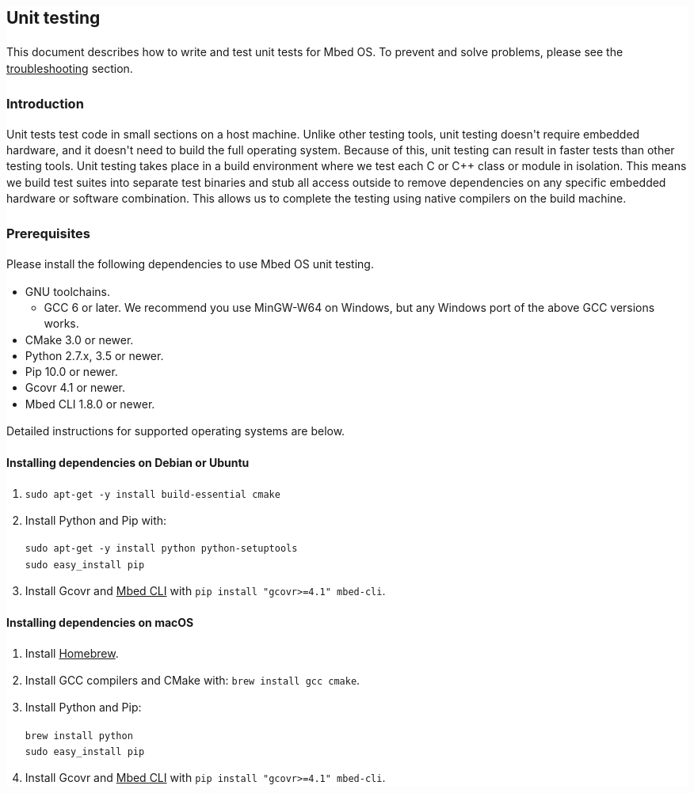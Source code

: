 ## Unit testing

This document describes how to write and test unit tests for Mbed OS. To prevent and solve problems, please see the [troubleshooting](#troubleshooting) section.

### Introduction

Unit tests test code in small sections on a host machine. Unlike other testing tools, unit testing doesn't require embedded hardware, and it doesn't need to build the full operating system. Because of this, unit testing can result in faster tests than other testing tools. Unit testing takes place in a build environment where we test each C or C++ class or module in isolation. This means we build test suites into separate test binaries and stub all access outside to remove dependencies on any specific embedded hardware or software combination. This allows us to complete the testing using native compilers on the build machine.

### Prerequisites

Please install the following dependencies to use Mbed OS unit testing. 

- GNU toolchains.
   - GCC 6 or later. We recommend you use MinGW-W64 on Windows, but any Windows port of the above GCC versions works.
- CMake 3.0 or newer.
- Python 2.7.x, 3.5 or newer.
- Pip 10.0 or newer.
- Gcovr 4.1 or newer.
- Mbed CLI 1.8.0 or newer.

Detailed instructions for supported operating systems are below.

#### Installing dependencies on Debian or Ubuntu

1. `sudo apt-get -y install build-essential cmake`
1. Install Python and Pip with:

   ```
   sudo apt-get -y install python python-setuptools
   sudo easy_install pip
   ```

1. Install Gcovr and [Mbed CLI](developing-arm-mbed-cli.html) with `pip install "gcovr>=4.1" mbed-cli`.

#### Installing dependencies on macOS

1. Install [Homebrew](https://brew.sh/).
1. Install GCC compilers and CMake with: `brew install gcc cmake`.
1. Install Python and Pip:

   ```
   brew install python
   sudo easy_install pip
   ```

1. Install Gcovr and [Mbed CLI](developing-arm-mbed-cli.html) with `pip install "gcovr>=4.1" mbed-cli`.
